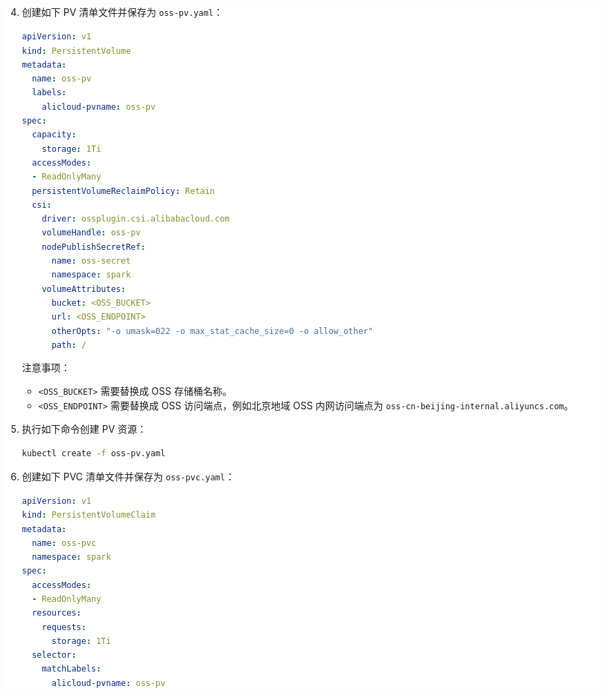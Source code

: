 4. 创建如下 PV 清单文件并保存为 `oss-pv.yaml`：

    ```yaml
    apiVersion: v1
    kind: PersistentVolume
    metadata:
      name: oss-pv
      labels:
        alicloud-pvname: oss-pv
    spec:
      capacity:
        storage: 1Ti
      accessModes:
      - ReadOnlyMany
      persistentVolumeReclaimPolicy: Retain
      csi:
        driver: ossplugin.csi.alibabacloud.com
        volumeHandle: oss-pv
        nodePublishSecretRef:
          name: oss-secret
          namespace: spark
        volumeAttributes:
          bucket: <OSS_BUCKET>
          url: <OSS_ENDPOINT>
          otherOpts: "-o umask=022 -o max_stat_cache_size=0 -o allow_other"
          path: /
    ```

    注意事项：

    - `<OSS_BUCKET>` 需要替换成 OSS 存储桶名称。
    - `<OSS_ENDPOINT>` 需要替换成 OSS 访问端点，例如北京地域 OSS 内网访问端点为 `oss-cn-beijing-internal.aliyuncs.com`。

5. 执行如下命令创建 PV 资源：

    ```bash
    kubectl create -f oss-pv.yaml
    ```

6. 创建如下 PVC 清单文件并保存为 `oss-pvc.yaml`：

    ```yaml
    apiVersion: v1
    kind: PersistentVolumeClaim
    metadata:
      name: oss-pvc
      namespace: spark
    spec:
      accessModes:
      - ReadOnlyMany
      resources:
        requests:
          storage: 1Ti
      selector:
        matchLabels:
          alicloud-pvname: oss-pv
    ```
